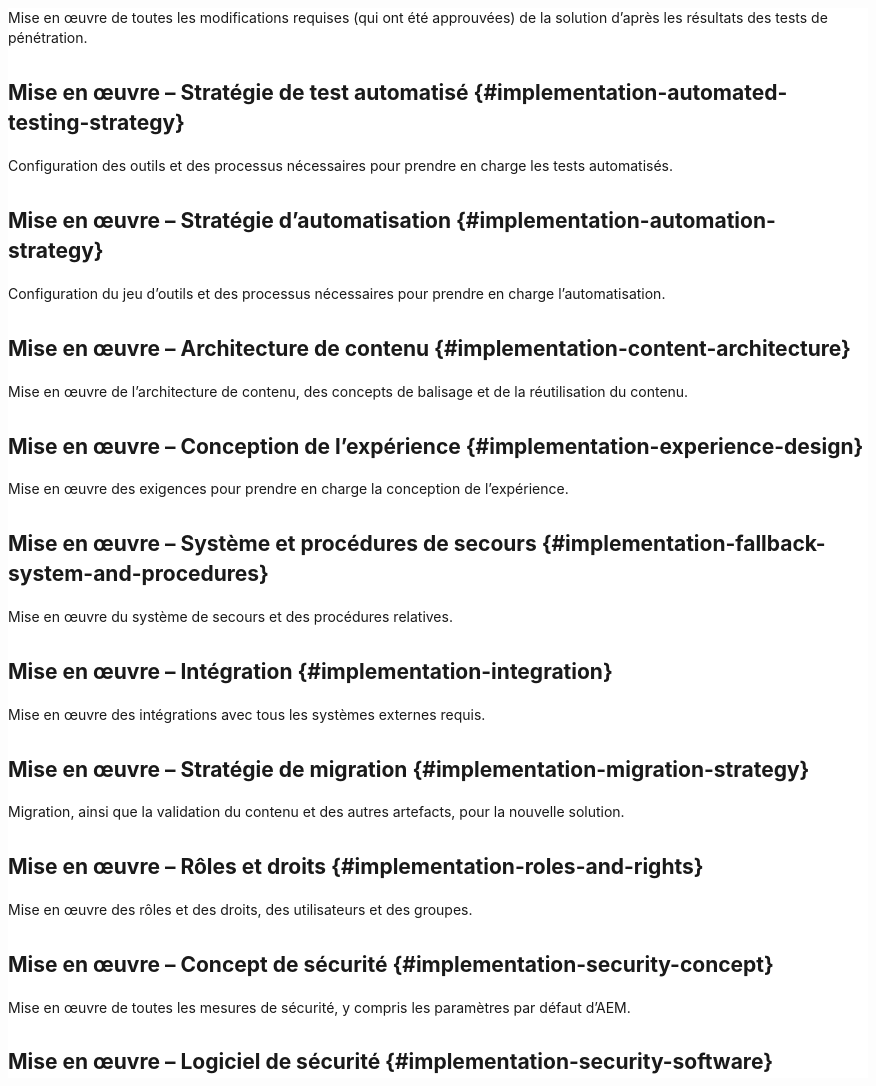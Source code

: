 Mise en œuvre de toutes les modifications requises (qui ont été approuvées) de la solution d’après les résultats des tests de pénétration.

## Mise en œuvre – Stratégie de test automatisé  {#implementation-automated-testing-strategy}

Configuration des outils et des processus nécessaires pour prendre en charge les tests automatisés.

## Mise en œuvre – Stratégie d’automatisation  {#implementation-automation-strategy}

Configuration du jeu d’outils et des processus nécessaires pour prendre en charge l’automatisation.

## Mise en œuvre – Architecture de contenu  {#implementation-content-architecture}

Mise en œuvre de l’architecture de contenu, des concepts de balisage et de la réutilisation du contenu.

## Mise en œuvre – Conception de l’expérience  {#implementation-experience-design}

Mise en œuvre des exigences pour prendre en charge la conception de l’expérience.

## Mise en œuvre – Système et procédures de secours  {#implementation-fallback-system-and-procedures}

Mise en œuvre du système de secours et des procédures relatives.

## Mise en œuvre – Intégration  {#implementation-integration}

Mise en œuvre des intégrations avec tous les systèmes externes requis.

## Mise en œuvre – Stratégie de migration  {#implementation-migration-strategy}

Migration, ainsi que la validation du contenu et des autres artefacts, pour la nouvelle solution.

## Mise en œuvre – Rôles et droits  {#implementation-roles-and-rights}

Mise en œuvre des rôles et des droits, des utilisateurs et des groupes.

## Mise en œuvre – Concept de sécurité  {#implementation-security-concept}

Mise en œuvre de toutes les mesures de sécurité, y compris les paramètres par défaut d’AEM.

## Mise en œuvre – Logiciel de sécurité  {#implementation-security-software}
